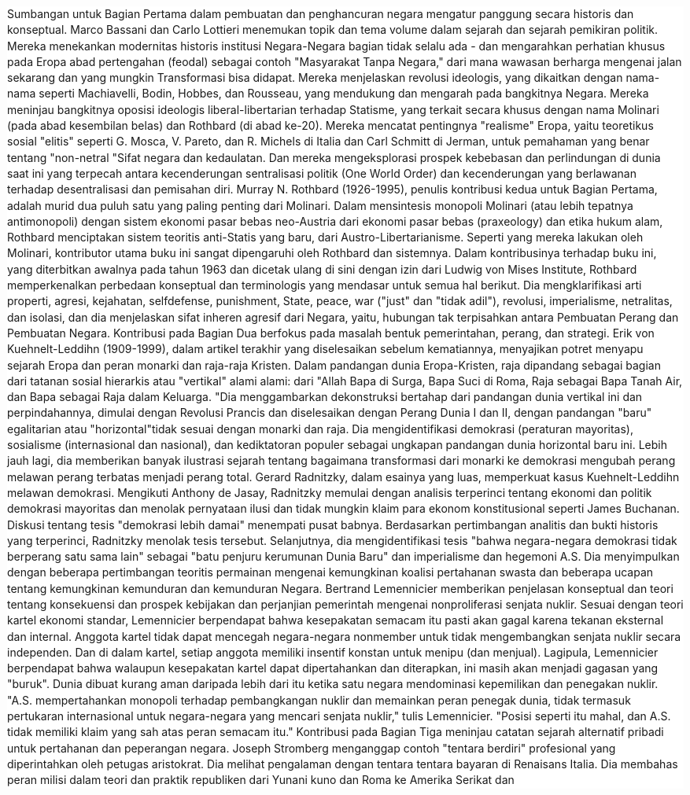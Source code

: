 Sumbangan untuk Bagian Pertama dalam pembuatan dan penghancuran negara mengatur panggung secara historis dan konseptual. Marco Bassani dan Carlo Lottieri menemukan topik dan tema volume dalam sejarah dan sejarah pemikiran politik. Mereka menekankan modernitas historis institusi Negara-Negara bagian tidak selalu ada - dan mengarahkan perhatian khusus pada Eropa abad pertengahan (feodal) sebagai contoh "Masyarakat Tanpa Negara," dari mana wawasan berharga mengenai jalan sekarang dan yang mungkin Transformasi bisa didapat. Mereka menjelaskan revolusi ideologis, yang dikaitkan dengan nama-nama seperti Machiavelli, Bodin, Hobbes, dan Rousseau, yang mendukung dan mengarah pada bangkitnya Negara. Mereka meninjau bangkitnya oposisi ideologis liberal-libertarian terhadap Statisme, yang terkait secara khusus dengan nama Molinari (pada abad kesembilan belas) dan Rothbard (di abad ke-20). Mereka mencatat pentingnya "realisme" Eropa, yaitu teoretikus sosial "elitis" seperti G. Mosca, V. Pareto, dan R. Michels di Italia dan Carl Schmitt di Jerman, untuk pemahaman yang benar tentang "non-netral "Sifat negara dan kedaulatan. Dan mereka mengeksplorasi prospek kebebasan dan perlindungan di dunia saat ini yang terpecah antara kecenderungan sentralisasi politik (One World Order) dan kecenderungan yang berlawanan terhadap desentralisasi dan pemisahan diri. Murray N. Rothbard (1926-1995), penulis kontribusi kedua untuk Bagian Pertama, adalah murid dua puluh satu yang paling penting dari Molinari. Dalam mensintesis monopoli Molinari (atau lebih tepatnya antimonopoli) dengan sistem ekonomi pasar bebas neo-Austria dari ekonomi pasar bebas (praxeology) dan etika hukum alam, Rothbard menciptakan sistem teoritis anti-Statis yang baru, dari Austro-Libertarianisme. Seperti yang mereka lakukan oleh Molinari, kontributor utama buku ini sangat dipengaruhi oleh Rothbard dan sistemnya. Dalam kontribusinya terhadap buku ini, yang diterbitkan awalnya pada tahun 1963 dan dicetak ulang di sini dengan izin dari Ludwig von Mises Institute, Rothbard memperkenalkan perbedaan konseptual dan terminologis yang mendasar untuk semua hal berikut. Dia mengklarifikasi arti properti, agresi, kejahatan, selfdefense, punishment, State, peace, war ("just" dan "tidak adil"), revolusi, imperialisme, netralitas, dan isolasi, dan dia menjelaskan sifat inheren agresif dari Negara, yaitu, hubungan tak terpisahkan antara Pembuatan Perang dan Pembuatan Negara. Kontribusi pada Bagian Dua berfokus pada masalah bentuk pemerintahan, perang, dan strategi. Erik von Kuehnelt-Leddihn (1909-1999), dalam artikel terakhir yang diselesaikan sebelum kematiannya, menyajikan potret menyapu sejarah Eropa dan peran monarki dan raja-raja Kristen. Dalam pandangan dunia Eropa-Kristen, raja dipandang sebagai bagian dari tatanan sosial hierarkis atau "vertikal" alami alami: dari "Allah Bapa di Surga, Bapa Suci di Roma, Raja sebagai Bapa Tanah Air, dan Bapa sebagai Raja dalam Keluarga. "Dia menggambarkan dekonstruksi bertahap dari pandangan dunia vertikal ini dan perpindahannya, dimulai dengan Revolusi Prancis dan diselesaikan dengan Perang Dunia I dan II, dengan pandangan "baru" egalitarian atau "horizontal"tidak sesuai dengan monarki dan raja. Dia mengidentifikasi demokrasi (peraturan mayoritas), sosialisme (internasional dan nasional), dan kediktatoran populer sebagai ungkapan pandangan dunia horizontal baru ini. Lebih jauh lagi, dia memberikan banyak ilustrasi sejarah tentang bagaimana transformasi dari monarki ke demokrasi mengubah perang melawan perang terbatas menjadi perang total. Gerard Radnitzky, dalam esainya yang luas, memperkuat kasus Kuehnelt-Leddihn melawan demokrasi. Mengikuti Anthony de Jasay, Radnitzky memulai dengan analisis terperinci tentang ekonomi dan politik demokrasi mayoritas dan menolak pernyataan ilusi dan tidak mungkin klaim para ekonom konstitusional seperti James Buchanan. Diskusi tentang tesis "demokrasi lebih damai" menempati pusat babnya. Berdasarkan pertimbangan analitis dan bukti historis yang terperinci, Radnitzky menolak tesis tersebut. Selanjutnya, dia mengidentifikasi tesis "bahwa negara-negara demokrasi tidak berperang satu sama lain" sebagai "batu penjuru kerumunan Dunia Baru" dan imperialisme dan hegemoni A.S. Dia menyimpulkan dengan beberapa pertimbangan teoritis permainan mengenai kemungkinan koalisi pertahanan swasta dan beberapa ucapan tentang kemungkinan kemunduran dan kemunduran Negara. Bertrand Lemennicier memberikan penjelasan konseptual dan teori tentang konsekuensi dan prospek kebijakan dan perjanjian pemerintah mengenai nonproliferasi senjata nuklir. Sesuai dengan teori kartel ekonomi standar, Lemennicier berpendapat bahwa kesepakatan semacam itu pasti akan gagal karena tekanan eksternal dan internal. Anggota kartel tidak dapat mencegah negara-negara nonmember untuk tidak mengembangkan senjata nuklir secara independen. Dan di dalam kartel, setiap anggota memiliki insentif konstan untuk menipu (dan menjual). Lagipula, Lemennicier berpendapat bahwa walaupun kesepakatan kartel dapat dipertahankan dan diterapkan, ini masih akan menjadi gagasan yang "buruk". Dunia dibuat kurang aman daripada lebih dari itu ketika satu negara mendominasi kepemilikan dan penegakan nuklir. "A.S. mempertahankan monopoli terhadap pembangkangan nuklir dan memainkan peran penegak dunia, tidak termasuk pertukaran internasional untuk negara-negara yang mencari senjata nuklir," tulis Lemennicier. "Posisi seperti itu mahal, dan A.S. tidak memiliki klaim yang sah atas peran semacam itu." Kontribusi pada Bagian Tiga meninjau catatan sejarah alternatif pribadi untuk pertahanan dan peperangan negara. Joseph Stromberg menganggap contoh "tentara berdiri" profesional yang diperintahkan oleh petugas aristokrat. Dia melihat pengalaman dengan tentara tentara bayaran di Renaisans Italia. Dia membahas peran milisi dalam teori dan praktik republiken dari Yunani kuno dan Roma ke Amerika Serikat dan